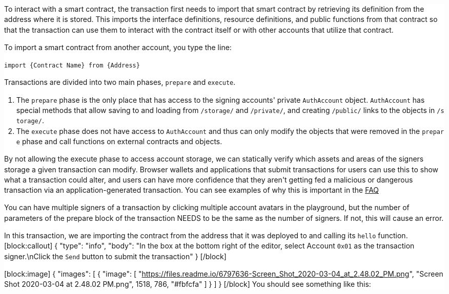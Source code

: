 To interact with a smart contract, the transaction first needs to import that smart contract by retrieving its definition from the address where it is stored. This imports the interface definitions, resource definitions, and public functions from that contract so that the transaction can use them to interact with the contract itself or with other accounts that utilize that contract.

To import a smart contract from another account, you type the line:
```
import {Contract Name} from {Address}
```

Transactions are divided into two main phases, `prepare` and `execute`. 

1. The `prepare` phase is the only place that has access to the signing accounts' private `AuthAccount` object. `AuthAccount` has special methods that allow saving to and loading from  `/storage/` and `/private/`, and creating `/public/` links to the objects in `/storage/`.
2. The `execute` phase does not have access to `AuthAccount` and thus can only modify the objects that were removed in the `prepare` phase and call functions on external contracts and objects.

By not allowing the execute phase to access account storage, we can statically verify which assets and areas of the signers storage a given transaction can modify. Browser wallets and applications that submit transactions for users can use this to show what a transaction could alter, and users can have more confidence that they aren't getting fed a malicious or dangerous transaction via an application-generated transaction. You can see examples of why this is important in the [FAQ](https://onflow.readme.io/docs/faq#section-why-is-a-transaction-split-up-into-prepare-execute-post)

You can have multiple signers of a transaction by clicking multiple account avatars in the playground, but the number of parameters of the prepare block of the transaction NEEDS to be the same as the number of signers. If not, this will cause an error.

In this transaction, we are importing the contract from the address that it was deployed to and calling its `hello` function.
[block:callout]
{
  "type": "info",
  "body": "In the box at the bottom right of the editor, select Account `0x01` as the transaction signer.\nClick the `Send` button to submit the transaction"
}
[/block]

[block:image]
{
  "images": [
    {
      "image": [
        "https://files.readme.io/6797636-Screen_Shot_2020-03-04_at_2.48.02_PM.png",
        "Screen Shot 2020-03-04 at 2.48.02 PM.png",
        1518,
        786,
        "#fbfcfa"
      ]
    }
  ]
}
[/block]
You should see something like this:
